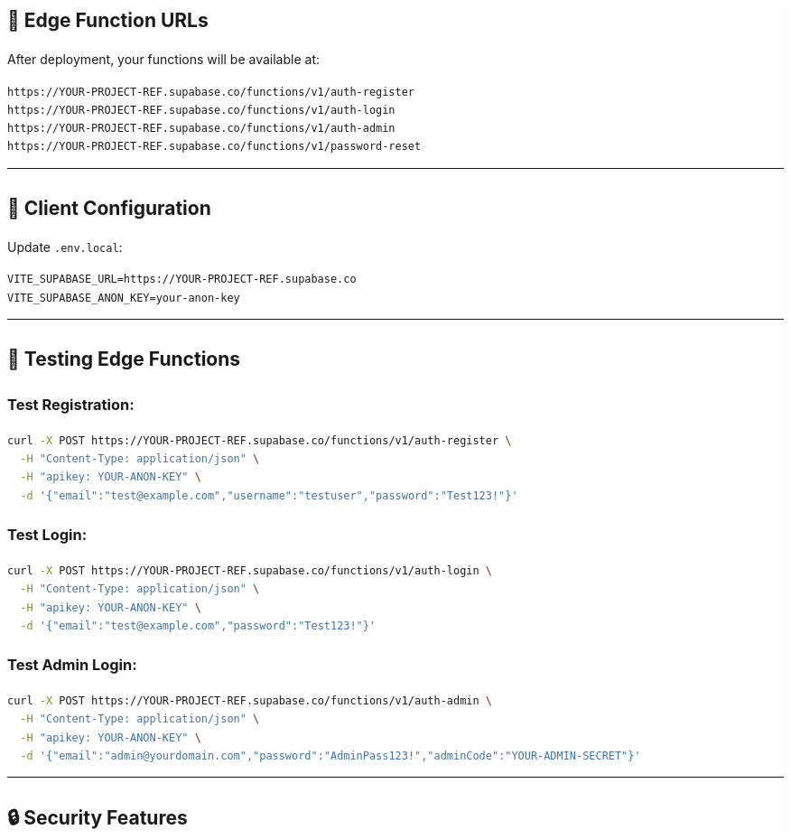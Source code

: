## 🔗 Edge Function URLs

After deployment, your functions will be available at:

```
https://YOUR-PROJECT-REF.supabase.co/functions/v1/auth-register
https://YOUR-PROJECT-REF.supabase.co/functions/v1/auth-login
https://YOUR-PROJECT-REF.supabase.co/functions/v1/auth-admin
https://YOUR-PROJECT-REF.supabase.co/functions/v1/password-reset
```

---

## 📝 Client Configuration

Update `.env.local`:

```env
VITE_SUPABASE_URL=https://YOUR-PROJECT-REF.supabase.co
VITE_SUPABASE_ANON_KEY=your-anon-key
```

---

## 🧪 Testing Edge Functions

### Test Registration:
```bash
curl -X POST https://YOUR-PROJECT-REF.supabase.co/functions/v1/auth-register \
  -H "Content-Type: application/json" \
  -H "apikey: YOUR-ANON-KEY" \
  -d '{"email":"test@example.com","username":"testuser","password":"Test123!"}'
```

### Test Login:
```bash
curl -X POST https://YOUR-PROJECT-REF.supabase.co/functions/v1/auth-login \
  -H "Content-Type: application/json" \
  -H "apikey: YOUR-ANON-KEY" \
  -d '{"email":"test@example.com","password":"Test123!"}'
```

### Test Admin Login:
```bash
curl -X POST https://YOUR-PROJECT-REF.supabase.co/functions/v1/auth-admin \
  -H "Content-Type: application/json" \
  -H "apikey: YOUR-ANON-KEY" \
  -d '{"email":"admin@yourdomain.com","password":"AdminPass123!","adminCode":"YOUR-ADMIN-SECRET"}'
```

---

## 🔒 Security Features
